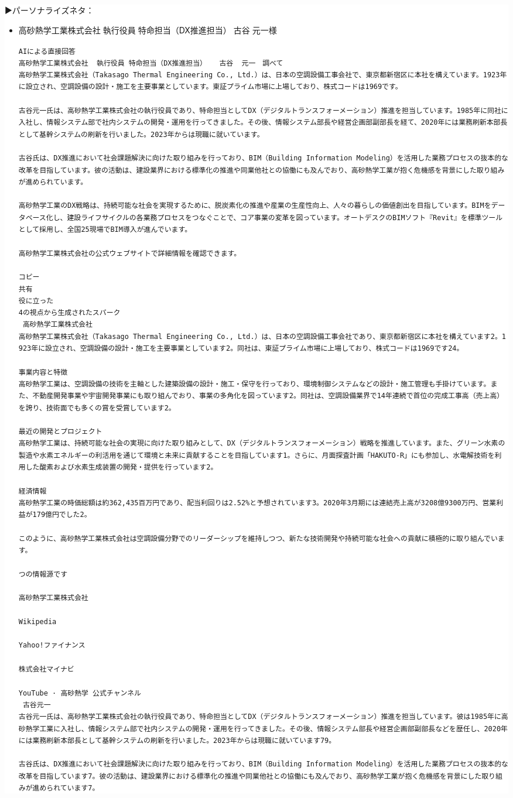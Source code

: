 ▶️パーソナライズネタ：

- 高砂熱学工業株式会社	執行役員 特命担当（DX推進担当）	古谷	元一様
    
    ```markdown
    AIによる直接回答
    高砂熱学工業株式会社	執行役員 特命担当（DX推進担当）	古谷	元一　調べて
    高砂熱学工業株式会社（Takasago Thermal Engineering Co., Ltd.）は、日本の空調設備工事会社で、東京都新宿区に本社を構えています。1923年に設立され、空調設備の設計・施工を主要事業としています。東証プライム市場に上場しており、株式コードは1969です。
    
    古谷元一氏は、高砂熱学工業株式会社の執行役員であり、特命担当としてDX（デジタルトランスフォーメーション）推進を担当しています。1985年に同社に入社し、情報システム部で社内システムの開発・運用を行ってきました。その後、情報システム部長や経営企画部副部長を経て、2020年には業務刷新本部長として基幹システムの刷新を行いました。2023年からは現職に就いています。
    
    古谷氏は、DX推進において社会課題解決に向けた取り組みを行っており、BIM（Building Information Modeling）を活用した業務プロセスの抜本的な改革を目指しています。彼の活動は、建設業界における標準化の推進や同業他社との協働にも及んでおり、高砂熱学工業が抱く危機感を背景にした取り組みが進められています。
    
    高砂熱学工業のDX戦略は、持続可能な社会を実現するために、脱炭素化の推進や産業の生産性向上、人々の暮らしの価値創出を目指しています。BIMをデータベース化し、建設ライフサイクルの各業務プロセスをつなぐことで、コア事業の変革を図っています。オートデスクのBIMソフト『Revit』を標準ツールとして採用し、全国25現場でBIM導入が進んでいます。
    
    高砂熱学工業株式会社の公式ウェブサイトで詳細情報を確認できます。
    
    コピー
    共有
    役に立った
    4の視点から生成されたスパーク
     高砂熱学工業株式会社
    高砂熱学工業株式会社（Takasago Thermal Engineering Co., Ltd.）は、日本の空調設備工事会社であり、東京都新宿区に本社を構えています2。1923年に設立され、空調設備の設計・施工を主要事業としています2。同社は、東証プライム市場に上場しており、株式コードは1969です24。
    
    事業内容と特徴
    高砂熱学工業は、空調設備の技術を主軸とした建築設備の設計・施工・保守を行っており、環境制御システムなどの設計・施工管理も手掛けています。また、不動産開発事業や宇宙開発事業にも取り組んでおり、事業の多角化を図っています2。同社は、空調設備業界で14年連続で首位の完成工事高（売上高）を誇り、技術面でも多くの賞を受賞しています2。
    
    最近の開発とプロジェクト
    高砂熱学工業は、持続可能な社会の実現に向けた取り組みとして、DX（デジタルトランスフォーメーション）戦略を推進しています。また、グリーン水素の製造や水素エネルギーの利活用を通じて環境と未来に貢献することを目指しています1。さらに、月面探査計画「HAKUTO-R」にも参加し、水電解技術を利用した酸素および水素生成装置の開発・提供を行っています2。
    
    経済情報
    高砂熱学工業の時価総額は約362,435百万円であり、配当利回りは2.52%と予想されています3。2020年3月期には連結売上高が3208億9300万円、営業利益が179億円でした2。
    
    このように、高砂熱学工業株式会社は空調設備分野でのリーダーシップを維持しつつ、新たな技術開発や持続可能な社会への貢献に積極的に取り組んでいます。
    
    つの情報源です
    
    高砂熱学工業株式会社
    
    Wikipedia
    
    Yahoo!ファイナンス
    
    株式会社マイナビ
    
    YouTube · 高砂熱学 公式チャンネル
     古谷元一
    古谷元一氏は、高砂熱学工業株式会社の執行役員であり、特命担当としてDX（デジタルトランスフォーメーション）推進を担当しています。彼は1985年に高砂熱学工業に入社し、情報システム部で社内システムの開発・運用を行ってきました。その後、情報システム部長や経営企画部副部長などを歴任し、2020年には業務刷新本部長として基幹システムの刷新を行いました。2023年からは現職に就いています79。
    
    古谷氏は、DX推進において社会課題解決に向けた取り組みを行っており、BIM（Building Information Modeling）を活用した業務プロセスの抜本的な改革を目指しています7。彼の活動は、建設業界における標準化の推進や同業他社との協働にも及んでおり、高砂熱学工業が抱く危機感を背景にした取り組みが進められています7。
    